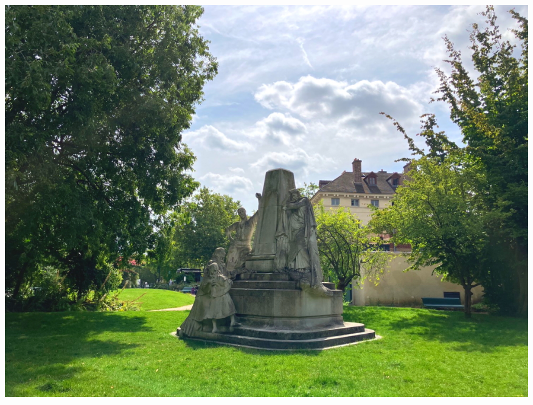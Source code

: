 <a href="20240804_052.JPG" data-lightbox="abc"><img src="20240804_052.JPG" alt="サンプル画像" width="900" /></a>